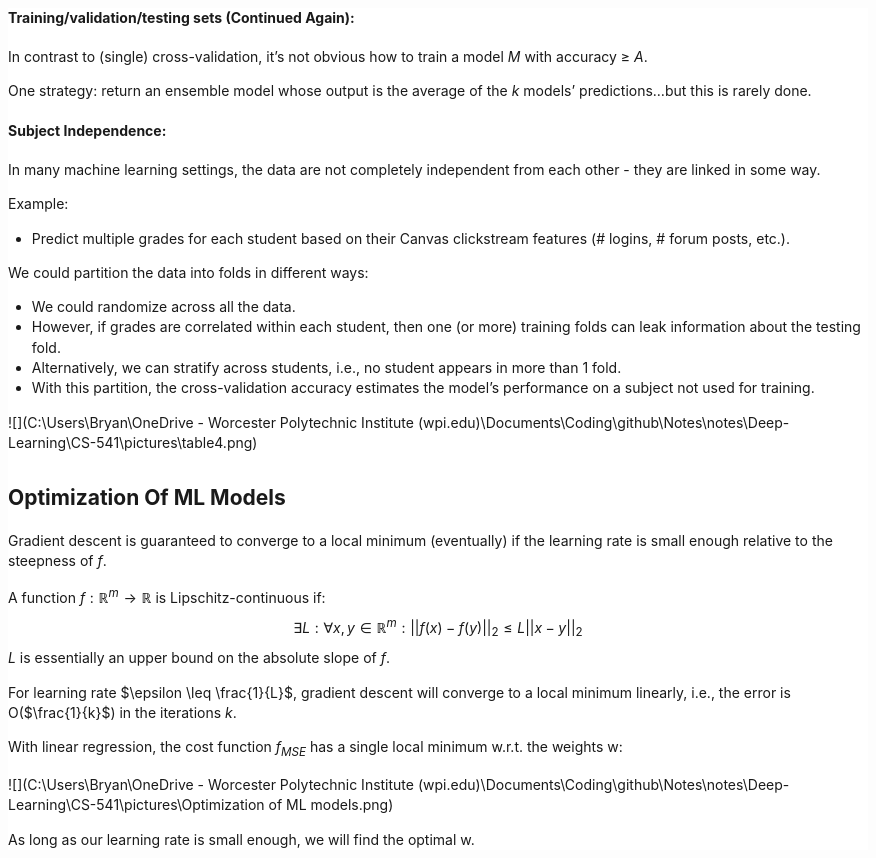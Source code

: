 

#### Training/validation/testing sets (Continued Again):

In contrast to (single) cross-validation, it’s not obvious how to train a model $M$ with accuracy $\geq$ $A$. 

One strategy: return an ensemble model whose output is the average of the $k$ models’ predictions…but this is rarely done.



#### Subject Independence:

In many machine learning settings, the data are not completely independent from each other - they are linked in some way.



Example:

* Predict multiple grades for each student based on their Canvas clickstream features (# logins, # forum posts, etc.).

We could partition the data into folds in different ways:

* We could randomize across all the data.
* However, if grades are correlated within each student, then one (or more) training folds can leak information about the testing fold.
* Alternatively, we can stratify across students, i.e., no student appears in more than 1 fold.
* With this partition, the cross-validation accuracy estimates the model’s performance on a subject not used for training.

![](C:\Users\Bryan\OneDrive - Worcester Polytechnic Institute (wpi.edu)\Documents\Coding\github\Notes\notes\Deep-Learning\CS-541\pictures\table4.png)



## Optimization Of ML Models

Gradient descent is guaranteed to converge to a local minimum (eventually) if the learning rate is small enough relative to the steepness of $f$.

A function $f: \mathbb{R}^{m} \rightarrow \mathbb{R}$ is Lipschitz-continuous if: 
$$
\exists L: \forall x, y \in \mathbb{R}^{m}: ||f(x) - f(y)||_{2} \leq L||x -y||_{2}
$$
$L$ is essentially an upper bound on the absolute slope of $f$.

For learning rate $\epsilon \leq \frac{1}{L}$, gradient descent will converge to a local minimum linearly, i.e., the error is O($\frac{1}{k}$) in the iterations $k$.

With linear regression, the cost function $f_{MSE}$ has a single local minimum w.r.t. the weights w:

![](C:\Users\Bryan\OneDrive - Worcester Polytechnic Institute (wpi.edu)\Documents\Coding\github\Notes\notes\Deep-Learning\CS-541\pictures\Optimization of ML models.png)



As long as our learning rate is small enough, we will find the optimal w.
